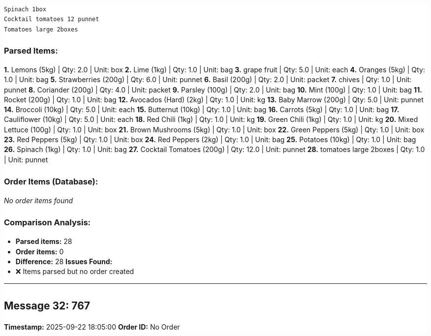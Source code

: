 ```
Spinach 1box
Cocktail tomatoes 12 punnet 
Tomatoes large 2boxes
```

### Parsed Items:
**1.** Lemons (5kg) | Qty: 2.0 | Unit: box
**2.** Lime (1kg) | Qty: 1.0 | Unit: bag
**3.** grape fruit | Qty: 5.0 | Unit: each
**4.** Oranges (5kg) | Qty: 1.0 | Unit: bag
**5.** Strawberries (200g) | Qty: 6.0 | Unit: punnet
**6.** Basil (200g) | Qty: 2.0 | Unit: packet
**7.** chives | Qty: 1.0 | Unit: punnet
**8.** Coriander (200g) | Qty: 4.0 | Unit: packet
**9.** Parsley (100g) | Qty: 2.0 | Unit: bag
**10.** Mint (100g) | Qty: 1.0 | Unit: bag
**11.** Rocket (200g) | Qty: 1.0 | Unit: bag
**12.** Avocados (Hard) (2kg) | Qty: 1.0 | Unit: kg
**13.** Baby Marrow (200g) | Qty: 5.0 | Unit: punnet
**14.** Broccoli (10kg) | Qty: 5.0 | Unit: each
**15.** Butternut (10kg) | Qty: 1.0 | Unit: bag
**16.** Carrots (5kg) | Qty: 1.0 | Unit: bag
**17.** Cauliflower (10kg) | Qty: 5.0 | Unit: each
**18.** Red Chili (1kg) | Qty: 1.0 | Unit: kg
**19.** Green Chili (1kg) | Qty: 1.0 | Unit: kg
**20.** Mixed Lettuce (100g) | Qty: 1.0 | Unit: box
**21.** Brown Mushrooms (5kg) | Qty: 1.0 | Unit: box
**22.** Green Peppers (5kg) | Qty: 1.0 | Unit: box
**23.** Red Peppers (5kg) | Qty: 1.0 | Unit: box
**24.** Red Peppers (2kg) | Qty: 1.0 | Unit: bag
**25.** Potatoes (10kg) | Qty: 1.0 | Unit: bag
**26.** Spinach (1kg) | Qty: 1.0 | Unit: bag
**27.** Cocktail Tomatoes (200g) | Qty: 12.0 | Unit: punnet
**28.** tomatoes large 2boxes | Qty: 1.0 | Unit: punnet

### Order Items (Database):
*No order items found*

### Comparison Analysis:
- **Parsed items:** 28
- **Order items:** 0
- **Difference:** 28
**Issues Found:**
- ❌ Items parsed but no order created

---

## Message 32: 767
**Timestamp:** 2025-09-22 18:05:00
**Order ID:** No Order
